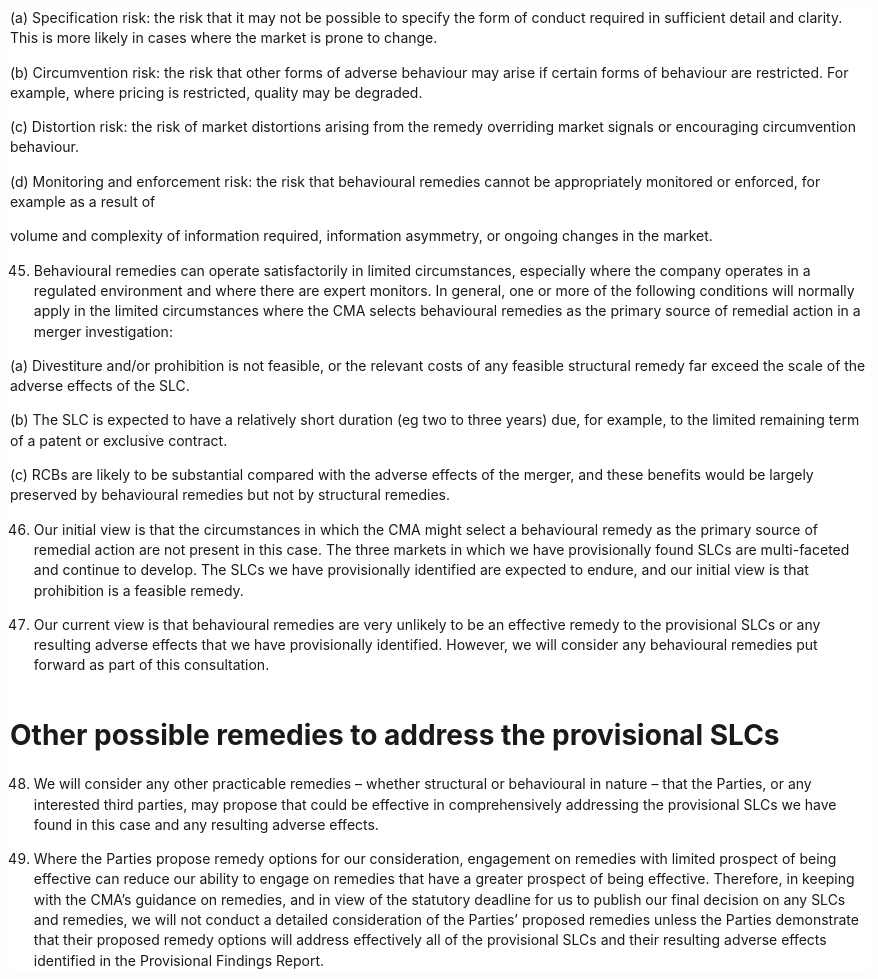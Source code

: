 
(a) Specification risk: the risk that it may not be possible to specify the form of conduct required in sufficient detail and clarity. This is more likely in cases where the market is prone to change.

(b) Circumvention risk: the risk that other forms of adverse behaviour may arise if certain forms of behaviour are restricted. For example, where pricing is restricted, quality may be degraded.

(c) Distortion risk: the risk of market distortions arising from the remedy overriding market signals or encouraging circumvention behaviour.

(d) Monitoring and enforcement risk: the risk that behavioural remedies cannot be appropriately monitored or enforced, for example as a result of

volume and complexity of information required, information asymmetry, or ongoing changes in the market.

45. Behavioural remedies can operate satisfactorily in limited circumstances, especially where the company operates in a regulated environment and where there are expert monitors. In general, one or more of the following conditions will normally apply in the limited circumstances where the CMA selects behavioural remedies as the primary source of remedial action in a merger investigation:

(a) Divestiture and/or prohibition is not feasible, or the relevant costs of any feasible structural remedy far exceed the scale of the adverse effects of the SLC.

(b) The SLC is expected to have a relatively short duration (eg two to three years) due, for example, to the limited remaining term of a patent or exclusive contract.

(c) RCBs are likely to be substantial compared with the adverse effects of the merger, and these benefits would be largely preserved by behavioural remedies but not by structural remedies.

46. Our initial view is that the circumstances in which the CMA might select a behavioural remedy as the primary source of remedial action are not present in this case. The three markets in which we have provisionally found SLCs are multi-faceted and continue to develop. The SLCs we have provisionally identified are expected to endure, and our initial view is that prohibition is a feasible remedy.

47. Our current view is that behavioural remedies are very unlikely to be an effective remedy to the provisional SLCs or any resulting adverse effects that we have provisionally identified. However, we will consider any behavioural remedies put forward as part of this consultation.


# Other possible remedies to address the provisional SLCs

48. We will consider any other practicable remedies – whether structural or behavioural in nature – that the Parties, or any interested third parties, may propose that could be effective in comprehensively addressing the provisional SLCs we have found in this case and any resulting adverse effects.

49. Where the Parties propose remedy options for our consideration, engagement on remedies with limited prospect of being effective can reduce our ability to engage on remedies that have a greater prospect of being effective. Therefore, in keeping with the CMA’s guidance on remedies, and in view of the statutory deadline for us to publish our final decision on any SLCs and remedies, we will not conduct a detailed consideration of the Parties’ proposed remedies unless the Parties demonstrate that their proposed remedy options will address effectively all of the provisional SLCs and their resulting adverse effects identified in the Provisional Findings Report.

